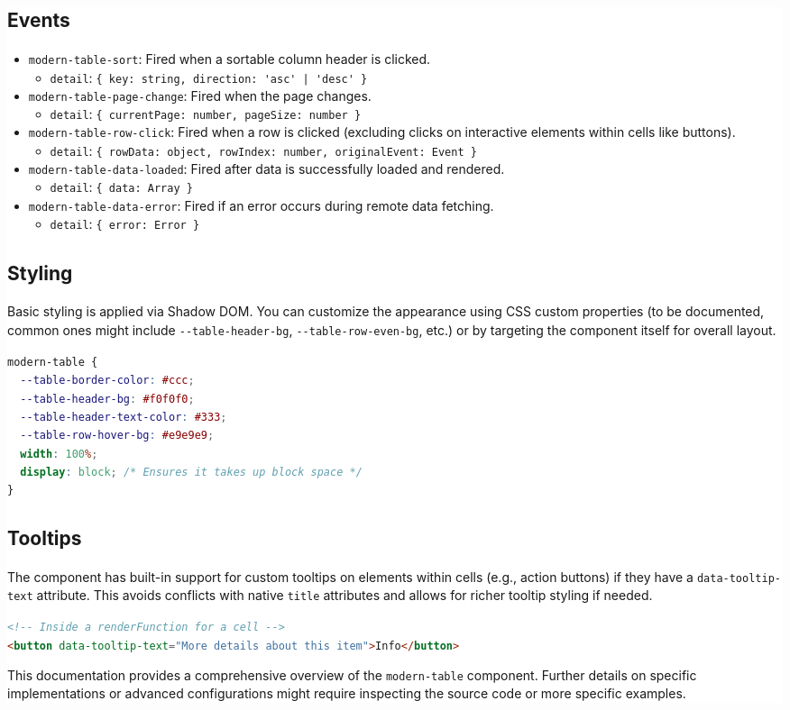 ## Events

* `modern-table-sort`: Fired when a sortable column header is clicked.
  * `detail`: `{ key: string, direction: 'asc' | 'desc' }`
* `modern-table-page-change`: Fired when the page changes.
  * `detail`: `{ currentPage: number, pageSize: number }`
* `modern-table-row-click`: Fired when a row is clicked (excluding clicks on interactive elements within cells like buttons).
  * `detail`: `{ rowData: object, rowIndex: number, originalEvent: Event }`
* `modern-table-data-loaded`: Fired after data is successfully loaded and rendered.
  * `detail`: `{ data: Array }`
* `modern-table-data-error`: Fired if an error occurs during remote data fetching.
  * `detail`: `{ error: Error }`

## Styling

Basic styling is applied via Shadow DOM. You can customize the appearance using CSS custom properties (to be documented, common ones might include `--table-header-bg`, `--table-row-even-bg`, etc.) or by targeting the component itself for overall layout.

```css
modern-table {
  --table-border-color: #ccc;
  --table-header-bg: #f0f0f0;
  --table-header-text-color: #333;
  --table-row-hover-bg: #e9e9e9;
  width: 100%;
  display: block; /* Ensures it takes up block space */
}
```

## Tooltips

The component has built-in support for custom tooltips on elements within cells (e.g., action buttons) if they have a `data-tooltip-text` attribute. This avoids conflicts with native `title` attributes and allows for richer tooltip styling if needed.

```html
<!-- Inside a renderFunction for a cell -->
<button data-tooltip-text="More details about this item">Info</button>
```

This documentation provides a comprehensive overview of the `modern-table` component. Further details on specific implementations or advanced configurations might require inspecting the source code or more specific examples.
